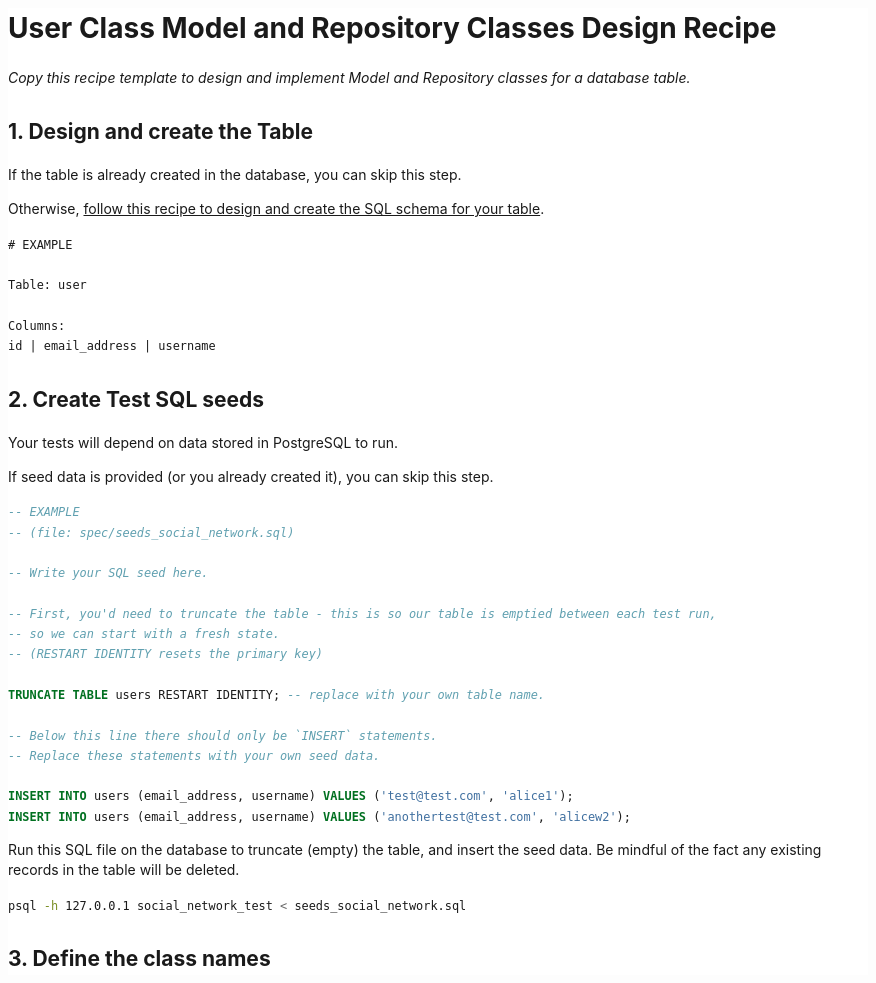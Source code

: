 # User Class Model and Repository Classes Design Recipe

_Copy this recipe template to design and implement Model and Repository classes for a database table._

## 1. Design and create the Table

If the table is already created in the database, you can skip this step.

Otherwise, [follow this recipe to design and create the SQL schema for your table](./single_table_design_recipe_template.md).

```
# EXAMPLE

Table: user

Columns:
id | email_address | username
```

## 2. Create Test SQL seeds

Your tests will depend on data stored in PostgreSQL to run.

If seed data is provided (or you already created it), you can skip this step.

```sql
-- EXAMPLE
-- (file: spec/seeds_social_network.sql)

-- Write your SQL seed here. 

-- First, you'd need to truncate the table - this is so our table is emptied between each test run,
-- so we can start with a fresh state.
-- (RESTART IDENTITY resets the primary key)

TRUNCATE TABLE users RESTART IDENTITY; -- replace with your own table name.

-- Below this line there should only be `INSERT` statements.
-- Replace these statements with your own seed data.

INSERT INTO users (email_address, username) VALUES ('test@test.com', 'alice1');
INSERT INTO users (email_address, username) VALUES ('anothertest@test.com', 'alicew2');
```

Run this SQL file on the database to truncate (empty) the table, and insert the seed data. Be mindful of the fact any existing records in the table will be deleted.

```bash
psql -h 127.0.0.1 social_network_test < seeds_social_network.sql
```

## 3. Define the class names
